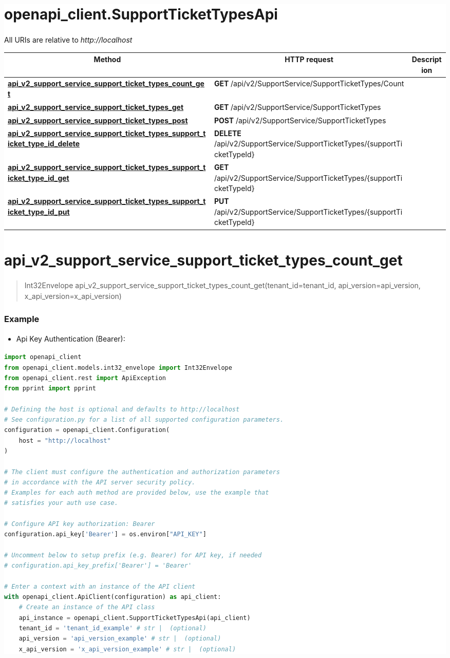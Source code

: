 # openapi_client.SupportTicketTypesApi

All URIs are relative to *http://localhost*

Method | HTTP request | Description
------------- | ------------- | -------------
[**api_v2_support_service_support_ticket_types_count_get**](SupportTicketTypesApi.md#api_v2_support_service_support_ticket_types_count_get) | **GET** /api/v2/SupportService/SupportTicketTypes/Count | 
[**api_v2_support_service_support_ticket_types_get**](SupportTicketTypesApi.md#api_v2_support_service_support_ticket_types_get) | **GET** /api/v2/SupportService/SupportTicketTypes | 
[**api_v2_support_service_support_ticket_types_post**](SupportTicketTypesApi.md#api_v2_support_service_support_ticket_types_post) | **POST** /api/v2/SupportService/SupportTicketTypes | 
[**api_v2_support_service_support_ticket_types_support_ticket_type_id_delete**](SupportTicketTypesApi.md#api_v2_support_service_support_ticket_types_support_ticket_type_id_delete) | **DELETE** /api/v2/SupportService/SupportTicketTypes/{supportTicketTypeId} | 
[**api_v2_support_service_support_ticket_types_support_ticket_type_id_get**](SupportTicketTypesApi.md#api_v2_support_service_support_ticket_types_support_ticket_type_id_get) | **GET** /api/v2/SupportService/SupportTicketTypes/{supportTicketTypeId} | 
[**api_v2_support_service_support_ticket_types_support_ticket_type_id_put**](SupportTicketTypesApi.md#api_v2_support_service_support_ticket_types_support_ticket_type_id_put) | **PUT** /api/v2/SupportService/SupportTicketTypes/{supportTicketTypeId} | 


# **api_v2_support_service_support_ticket_types_count_get**
> Int32Envelope api_v2_support_service_support_ticket_types_count_get(tenant_id=tenant_id, api_version=api_version, x_api_version=x_api_version)



### Example

* Api Key Authentication (Bearer):

```python
import openapi_client
from openapi_client.models.int32_envelope import Int32Envelope
from openapi_client.rest import ApiException
from pprint import pprint

# Defining the host is optional and defaults to http://localhost
# See configuration.py for a list of all supported configuration parameters.
configuration = openapi_client.Configuration(
    host = "http://localhost"
)

# The client must configure the authentication and authorization parameters
# in accordance with the API server security policy.
# Examples for each auth method are provided below, use the example that
# satisfies your auth use case.

# Configure API key authorization: Bearer
configuration.api_key['Bearer'] = os.environ["API_KEY"]

# Uncomment below to setup prefix (e.g. Bearer) for API key, if needed
# configuration.api_key_prefix['Bearer'] = 'Bearer'

# Enter a context with an instance of the API client
with openapi_client.ApiClient(configuration) as api_client:
    # Create an instance of the API class
    api_instance = openapi_client.SupportTicketTypesApi(api_client)
    tenant_id = 'tenant_id_example' # str |  (optional)
    api_version = 'api_version_example' # str |  (optional)
    x_api_version = 'x_api_version_example' # str |  (optional)

```